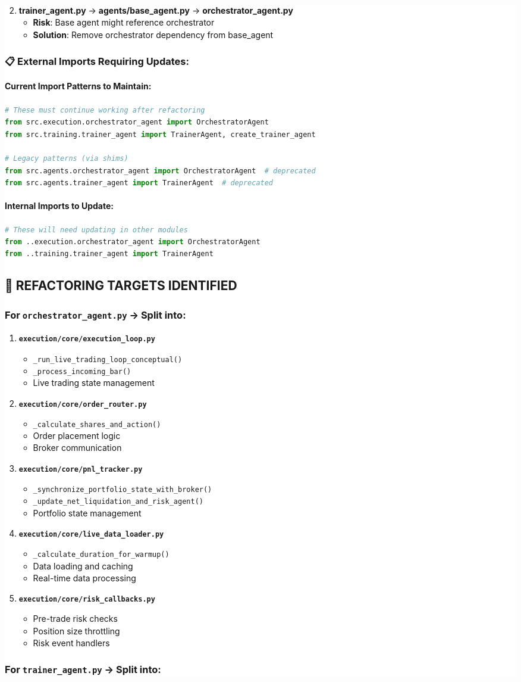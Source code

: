 2. **trainer_agent.py** → **agents/base_agent.py** → **orchestrator_agent.py**
   - **Risk**: Base agent might reference orchestrator
   - **Solution**: Remove orchestrator dependency from base_agent

### 📋 External Imports Requiring Updates:

#### Current Import Patterns to Maintain:
```python
# These must continue working after refactoring
from src.execution.orchestrator_agent import OrchestratorAgent
from src.training.trainer_agent import TrainerAgent, create_trainer_agent

# Legacy patterns (via shims)
from src.agents.orchestrator_agent import OrchestratorAgent  # deprecated
from src.agents.trainer_agent import TrainerAgent  # deprecated
```

#### Internal Imports to Update:
```python
# These will need updating in other modules
from ..execution.orchestrator_agent import OrchestratorAgent
from ..training.trainer_agent import TrainerAgent
```

## 🎯 REFACTORING TARGETS IDENTIFIED

### For `orchestrator_agent.py` → Split into:

1. **`execution/core/execution_loop.py`**
   - `_run_live_trading_loop_conceptual()`
   - `_process_incoming_bar()`
   - Live trading state management

2. **`execution/core/order_router.py`**
   - `_calculate_shares_and_action()`
   - Order placement logic
   - Broker communication

3. **`execution/core/pnl_tracker.py`**
   - `_synchronize_portfolio_state_with_broker()`
   - `_update_net_liquidation_and_risk_agent()`
   - Portfolio state management

4. **`execution/core/live_data_loader.py`**
   - `_calculate_duration_for_warmup()`
   - Data loading and caching
   - Real-time data processing

5. **`execution/core/risk_callbacks.py`**
   - Pre-trade risk checks
   - Position size throttling
   - Risk event handlers

### For `trainer_agent.py` → Split into:
